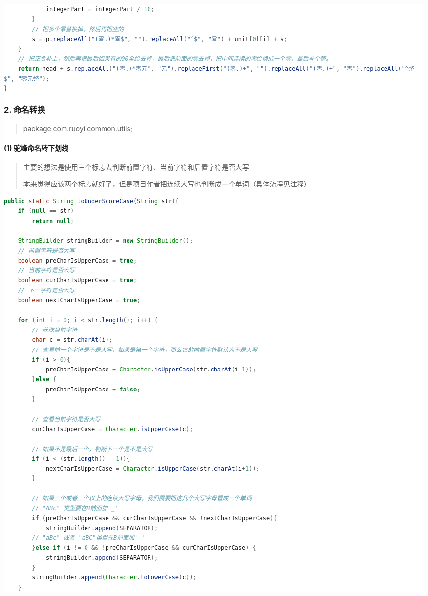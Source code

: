 ```java
            integerPart = integerPart / 10;
        }
        // 把多个零替换掉，然后再把空的
        s = p.replaceAll("(零.)*零$", "").replaceAll("^$", "零") + unit[0][i] + s;
    }
    // 把正负补上，然后再把最后如果有的00全给去掉，最后把前面的零去掉，把中间连续的零给换成一个零，最后补个整。
    return head + s.replaceAll("(零.)*零元", "元").replaceFirst("(零.)+", "").replaceAll("(零.)+", "零").replaceAll("^整$", "零元整");
}
```





### 2. 命名转换

> package com.ruoyi.common.utils;

#### (1) 驼峰命名转下划线

> 主要的想法是使用三个标志去判断前置字符、当前字符和后置字符是否大写
>
> 本来觉得应该两个标志就好了，但是项目作者把连续大写也判断成一个单词（具体流程见注释）

```java
public static String toUnderScoreCase(String str){
    if (null == str)
        return null;

    StringBuilder stringBuilder = new StringBuilder();
    // 前置字符是否大写
    boolean preCharIsUpperCase = true;
    // 当前字符是否大写
    boolean curCharIsUpperCase = true;
    // 下一字符是否大写
    boolean nextCharIsUpperCase = true;

    for (int i = 0; i < str.length(); i++) {
        // 获取当前字符
        char c = str.charAt(i);
        // 查看前一个字符是不是大写，如果是第一个字符，那么它的前置字符默认为不是大写
        if (i > 0){
            preCharIsUpperCase = Character.isUpperCase(str.charAt(i-1));
        }else {
            preCharIsUpperCase = false;
        }

        // 查看当前字符是否大写
        curCharIsUpperCase = Character.isUpperCase(c);

        // 如果不是最后一个，判断下一个是不是大写
        if (i < (str.length() - 1)){
            nextCharIsUpperCase = Character.isUpperCase(str.charAt(i+1));
        }

        // 如果三个或者三个以上的连续大写字母，我们需要把这几个大写字母看成一个单词
        // "ABc" 类型要在B前面加'_'
        if (preCharIsUpperCase && curCharIsUpperCase && !nextCharIsUpperCase){
            stringBuilder.append(SEPARATOR);
        // "aBc" 或者 "aBC"类型在B前面加'_'
        }else if (i != 0 && !preCharIsUpperCase && curCharIsUpperCase) {
            stringBuilder.append(SEPARATOR);
        }
        stringBuilder.append(Character.toLowerCase(c));
    }
```